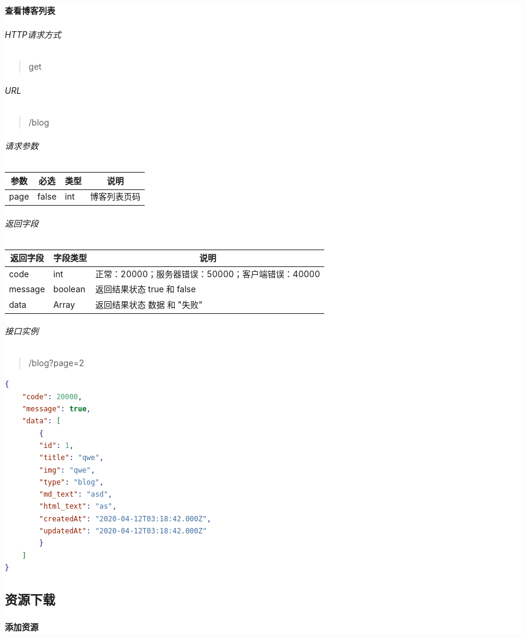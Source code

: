 #### 查看博客列表

###### HTTP请求方式
> get

###### URL
> /blog

###### 请求参数
|参数|必选|类型|说明|
|-|-|-|-|
|page|false|int|博客列表页码|

###### 返回字段
|返回字段|字段类型|说明|
|-|-|-|
|code|int|正常：20000；服务器错误：50000；客户端错误：40000 |
|message|boolean|返回结果状态 true 和 false|
|data|Array|返回结果状态 数据 和 "失败"|

###### 接口实例
> /blog?page=2

``` json
{
    "code": 20000,
    "message": true,
    "data": [
        {
        "id": 1,
        "title": "qwe",
        "img": "qwe",
        "type": "blog",
        "md_text": "asd",
        "html_text": "as",
        "createdAt": "2020-04-12T03:18:42.000Z",
        "updatedAt": "2020-04-12T03:18:42.000Z"
        }
    ]
}
```


## 资源下载

#### 添加资源

